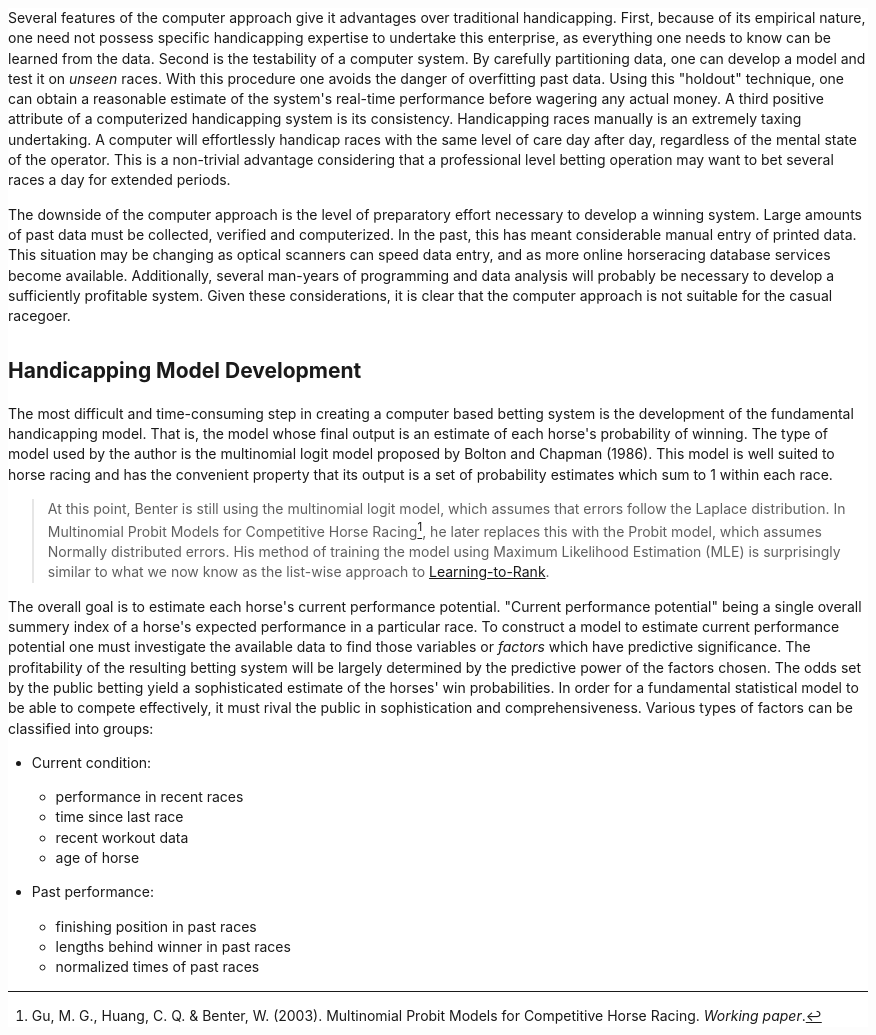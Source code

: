 Several features of the computer approach give it advantages over traditional handicapping. First, because of its empirical nature, one need not possess specific handicapping expertise to undertake this enterprise, as everything one needs to know can be learned from the data. Second is the testability of a computer system. By carefully partitioning data, one can develop a model and test it on _unseen_ races. With this procedure one avoids the danger of overfitting past data. Using this "holdout" technique, one can obtain a reasonable estimate of the system's real-time performance before wagering any actual money. A third positive attribute of a computerized handicapping system is its consistency. Handicapping races manually is an extremely taxing undertaking. A computer will effortlessly handicap races with the same level of care day after day, regardless of the mental state of the operator. This is a non-trivial advantage considering that a professional level betting operation may want to bet several races a day for extended periods.

The downside of the computer approach is the level of preparatory effort necessary to develop a winning system. Large amounts of past data must be collected, verified and computerized. In the past, this has meant considerable manual entry of printed data. This situation may be changing as optical scanners can speed data entry, and as more online horseracing database services become available. Additionally, several man-years of programming and data analysis will probably be necessary to develop a sufficiently profitable system. Given these considerations, it is clear that the computer approach is not suitable for the casual racegoer.

## Handicapping Model Development

The most difficult and time-consuming step in creating a computer based betting system is the development of the fundamental handicapping model. That is, the model whose final output is an estimate of each horse's probability of winning. The type of model used by the author is the multinomial logit model proposed by Bolton and Chapman (1986). This model is well suited to horse racing and has the convenient property that its output is a set of probability estimates which sum to 1 within each race.

> At this point, Benter is still using the multinomial logit model, which assumes that errors follow the Laplace distribution. In Multinomial Probit Models for Competitive Horse Racing[^gu03], he later replaces this with the Probit model, which assumes Normally distributed errors. His method of training the model using Maximum Likelihood Estimation (MLE) is surprisingly similar to what we now know as the list-wise approach to [Learning-to-Rank](https://en.wikipedia.org/wiki/Learning_to_rank).

The overall goal is to estimate each horse's current performance potential. "Current performance potential" being a single overall summery index of a horse's expected performance in a particular race. To construct a model to estimate current performance potential one must investigate the available data to find those variables or _factors_ which have predictive significance. The profitability of the resulting betting system will be largely determined by the predictive power of the factors chosen. The odds set by the public betting yield a sophisticated estimate of the horses' win probabilities. In order for a fundamental statistical model to be able to compete effectively, it must rival the public in sophistication and comprehensiveness. Various types of factors can be classified into groups:

- Current condition:
  - performance in recent races
  - time since last race
  - recent workout data
  - age of horse

- Past performance:
  - finishing position in past races
  - lengths behind winner in past races
  - normalized times of past races


[^benter08]: [Benter, W. (2008). Computer Based Horse Race Handicapping and Wagering Systems: A Report. _Efficiency of Racetrack Betting Markets_.](https://www.gwern.net/docs/statistics/decision/1994-benter.pdf)
[^benter96]: [Benter, W., Miel, G. J. & Turnbough P. D. (1996). Modelling Distance Preference in Thoroughbred Racehorses. _Third Conference on Mathematics and Computers in Sports_.](http://www.mathsportinternational.com/anziam/Mathsport%203.pdf)
[^chellel18]: [Chellel, K. (2018). The Gambler Who Cracked the Horse-Racing Code. _Bloomberg Businessweek._](https://www.bloomberg.com/news/features/2018-05-03/the-gambler-who-cracked-the-horse-racing-code)
[^gu03]: Gu, M. G., Huang, C. Q. & Benter, W. (2003). Multinomial Probit Models for Competitive Horse Racing. _Working paper_.
[^wong11]: [Wong, C. X. (2011). Precision: Statistical and Mathematical Methods in Horse Racing. _Outskirts Press_.](https://www.amazon.com/Precision-Statistical-Mathematical-Methods-Racing/dp/1432768522)